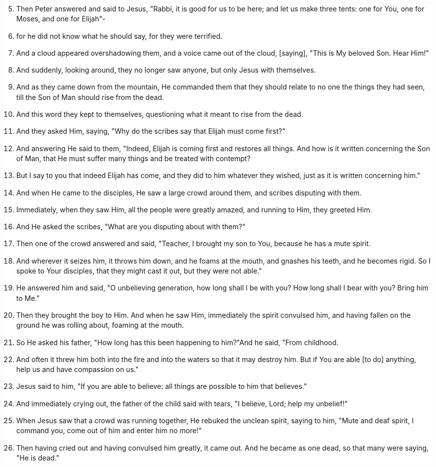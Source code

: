 5. Then Peter answered and said to Jesus, "Rabbi, it is good for us to be here; and let us make three tents: one for You, one for Moses, and one for Elijah"-

6. for he did not know what he should say, for they were terrified.

7. And a cloud appeared overshadowing them, and a voice came out of the cloud, [saying], "This is My beloved Son. Hear Him!"

8. And suddenly, looking around, they no longer saw anyone, but only Jesus with themselves.

9. And as they came down from the mountain, He commanded them that they should relate to no one the things they had seen, till the Son of Man should rise from the dead.

10. And this word they kept to themselves, questioning what it meant to rise from the dead.

11. And they asked Him, saying, "Why do the scribes say that Elijah must come first?"

12. And answering He said to them, "Indeed, Elijah is coming first and restores all things. And how is it written concerning the Son of Man, that He must suffer many things and be treated with contempt?

13. But I say to you that indeed Elijah has come, and they did to him whatever they wished, just as it is written concerning him."

14. And when He came to the disciples, He saw a large crowd around them, and scribes disputing with them.

15. Immediately, when they saw Him, all the people were greatly amazed, and running to Him, they greeted Him.

16. And He asked the scribes, "What are you disputing about with them?"

17. Then one of the crowd answered and said, "Teacher, I brought my son to You, because he has a mute spirit.

18. And wherever it seizes him, it throws him down, and he foams at the mouth, and gnashes his teeth, and he becomes rigid. So I spoke to Your disciples, that they might cast it out, but they were not able."

19. He answered him and said, "O unbelieving generation, how long shall I be with you? How long shall I bear with you? Bring him to Me."

20. Then they brought the boy to Him. And when he saw Him, immediately the spirit convulsed him, and having fallen on the ground he was rolling about, foaming at the mouth.

21. So He asked his father, "How long has this been happening to him?"And he said, "From childhood.

22. And often it threw him both into the fire and into the waters so that it may destroy him. But if You are able [to do] anything, help us and have compassion on us."

23. Jesus said to him, "If you are able to believe: all things are possible to him that believes."

24. And immediately crying out, the father of the child said with tears, "I believe, Lord; help my unbelief!"

25. When Jesus saw that a crowd was running together, He rebuked the unclean spirit, saying to him, "Mute and deaf spirit, I command you, come out of him and enter him no more!"

26. Then having cried out and having convulsed him greatly, it came out. And he became as one dead, so that many were saying, "He is dead."

